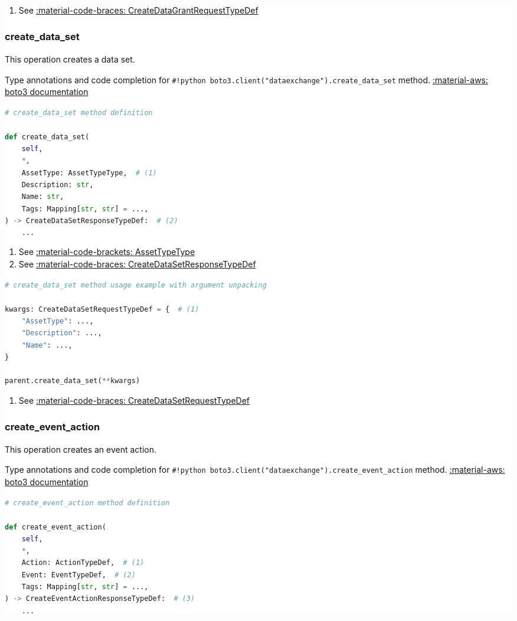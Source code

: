 1. See [:material-code-braces: CreateDataGrantRequestTypeDef](./type_defs.md#createdatagrantrequesttypedef)

### create\_data\_set

This operation creates a data set.

Type annotations and code completion for `#!python boto3.client("dataexchange").create_data_set` method.
[:material-aws: boto3 documentation](https://boto3.amazonaws.com/v1/documentation/api/latest/reference/services/dataexchange/client/create_data_set.html)

```python
# create_data_set method definition

def create_data_set(
    self,
    *,
    AssetType: AssetTypeType,  # (1)
    Description: str,
    Name: str,
    Tags: Mapping[str, str] = ...,
) -> CreateDataSetResponseTypeDef:  # (2)
    ...
```

1. See [:material-code-brackets: AssetTypeType](./literals.md#assettypetype)
2. See [:material-code-braces: CreateDataSetResponseTypeDef](./type_defs.md#createdatasetresponsetypedef)


```python
# create_data_set method usage example with argument unpacking

kwargs: CreateDataSetRequestTypeDef = {  # (1)
    "AssetType": ...,
    "Description": ...,
    "Name": ...,
}

parent.create_data_set(**kwargs)
```

1. See [:material-code-braces: CreateDataSetRequestTypeDef](./type_defs.md#createdatasetrequesttypedef)

### create\_event\_action

This operation creates an event action.

Type annotations and code completion for `#!python boto3.client("dataexchange").create_event_action` method.
[:material-aws: boto3 documentation](https://boto3.amazonaws.com/v1/documentation/api/latest/reference/services/dataexchange/client/create_event_action.html)

```python
# create_event_action method definition

def create_event_action(
    self,
    *,
    Action: ActionTypeDef,  # (1)
    Event: EventTypeDef,  # (2)
    Tags: Mapping[str, str] = ...,
) -> CreateEventActionResponseTypeDef:  # (3)
    ...
```
